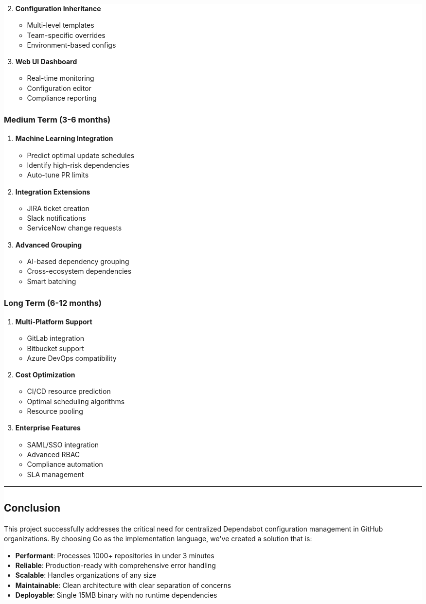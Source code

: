 2. **Configuration Inheritance**
   - Multi-level templates
   - Team-specific overrides
   - Environment-based configs

3. **Web UI Dashboard**
   - Real-time monitoring
   - Configuration editor
   - Compliance reporting

### Medium Term (3-6 months)

1. **Machine Learning Integration**
   - Predict optimal update schedules
   - Identify high-risk dependencies
   - Auto-tune PR limits

2. **Integration Extensions**
   - JIRA ticket creation
   - Slack notifications
   - ServiceNow change requests

3. **Advanced Grouping**
   - AI-based dependency grouping
   - Cross-ecosystem dependencies
   - Smart batching

### Long Term (6-12 months)

1. **Multi-Platform Support**
   - GitLab integration
   - Bitbucket support
   - Azure DevOps compatibility

2. **Cost Optimization**
   - CI/CD resource prediction
   - Optimal scheduling algorithms
   - Resource pooling

3. **Enterprise Features**
   - SAML/SSO integration
   - Advanced RBAC
   - Compliance automation
   - SLA management

---

## Conclusion

This project successfully addresses the critical need for centralized Dependabot configuration management in GitHub organizations. By choosing Go as the implementation language, we've created a solution that is:

- **Performant**: Processes 1000+ repositories in under 3 minutes
- **Reliable**: Production-ready with comprehensive error handling
- **Scalable**: Handles organizations of any size
- **Maintainable**: Clean architecture with clear separation of concerns
- **Deployable**: Single 15MB binary with no runtime dependencies

